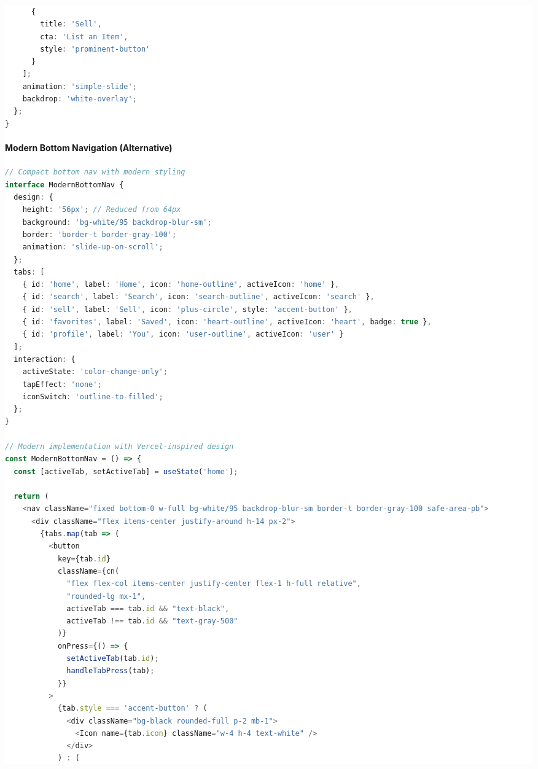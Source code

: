 ```typescript
      {
        title: 'Sell',
        cta: 'List an Item',
        style: 'prominent-button'
      }
    ];
    animation: 'simple-slide';
    backdrop: 'white-overlay';
  };
}
```

#### Modern Bottom Navigation (Alternative)
```typescript
// Compact bottom nav with modern styling
interface ModernBottomNav {
  design: {
    height: '56px'; // Reduced from 64px
    background: 'bg-white/95 backdrop-blur-sm';
    border: 'border-t border-gray-100';
    animation: 'slide-up-on-scroll';
  };
  tabs: [
    { id: 'home', label: 'Home', icon: 'home-outline', activeIcon: 'home' },
    { id: 'search', label: 'Search', icon: 'search-outline', activeIcon: 'search' },
    { id: 'sell', label: 'Sell', icon: 'plus-circle', style: 'accent-button' },
    { id: 'favorites', label: 'Saved', icon: 'heart-outline', activeIcon: 'heart', badge: true },
    { id: 'profile', label: 'You', icon: 'user-outline', activeIcon: 'user' }
  ];
  interaction: {
    activeState: 'color-change-only';
    tapEffect: 'none';
    iconSwitch: 'outline-to-filled';
  };
}

// Modern implementation with Vercel-inspired design
const ModernBottomNav = () => {
  const [activeTab, setActiveTab] = useState('home');
  
  return (
    <nav className="fixed bottom-0 w-full bg-white/95 backdrop-blur-sm border-t border-gray-100 safe-area-pb">
      <div className="flex items-center justify-around h-14 px-2">
        {tabs.map(tab => (
          <button
            key={tab.id}
            className={cn(
              "flex flex-col items-center justify-center flex-1 h-full relative",
              "rounded-lg mx-1",
              activeTab === tab.id && "text-black",
              activeTab !== tab.id && "text-gray-500"
            )}
            onPress={() => {
              setActiveTab(tab.id);
              handleTabPress(tab);
            }}
          >
            {tab.style === 'accent-button' ? (
              <div className="bg-black rounded-full p-2 mb-1">
                <Icon name={tab.icon} className="w-4 h-4 text-white" />
              </div>
            ) : (
```